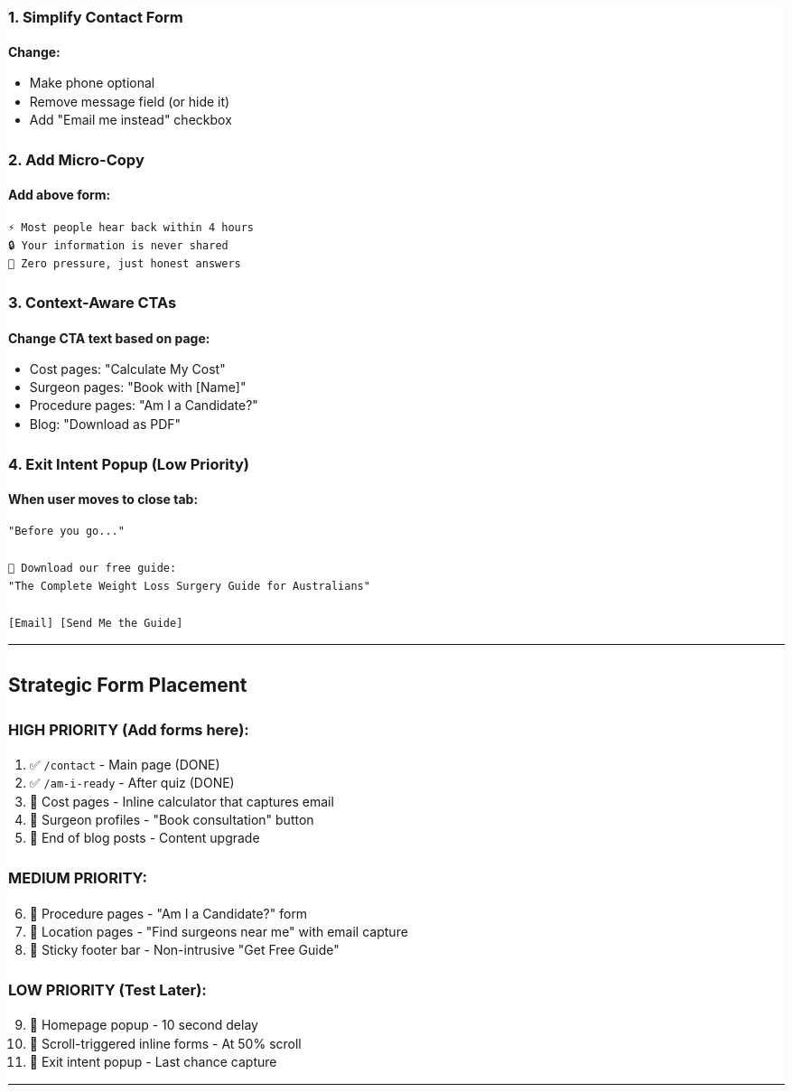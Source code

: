 ### 1. Simplify Contact Form
**Change:**
- Make phone optional
- Remove message field (or hide it)
- Add "Email me instead" checkbox

### 2. Add Micro-Copy
**Add above form:**
```
⚡ Most people hear back within 4 hours
🔒 Your information is never shared
💚 Zero pressure, just honest answers
```

### 3. Context-Aware CTAs
**Change CTA text based on page:**
- Cost pages: "Calculate My Cost"
- Surgeon pages: "Book with [Name]"
- Procedure pages: "Am I a Candidate?"
- Blog: "Download as PDF"

### 4. Exit Intent Popup (Low Priority)
**When user moves to close tab:**
```
"Before you go..."

🎁 Download our free guide:
"The Complete Weight Loss Surgery Guide for Australians"

[Email] [Send Me the Guide]
```

---

## Strategic Form Placement

### HIGH PRIORITY (Add forms here):
1. ✅ `/contact` - Main page (DONE)
2. ✅ `/am-i-ready` - After quiz (DONE)
3. 🔲 Cost pages - Inline calculator that captures email
4. 🔲 Surgeon profiles - "Book consultation" button
5. 🔲 End of blog posts - Content upgrade

### MEDIUM PRIORITY:
6. 🔲 Procedure pages - "Am I a Candidate?" form
7. 🔲 Location pages - "Find surgeons near me" with email capture
8. 🔲 Sticky footer bar - Non-intrusive "Get Free Guide"

### LOW PRIORITY (Test Later):
9. 🔲 Homepage popup - 10 second delay
10. 🔲 Scroll-triggered inline forms - At 50% scroll
11. 🔲 Exit intent popup - Last chance capture

---